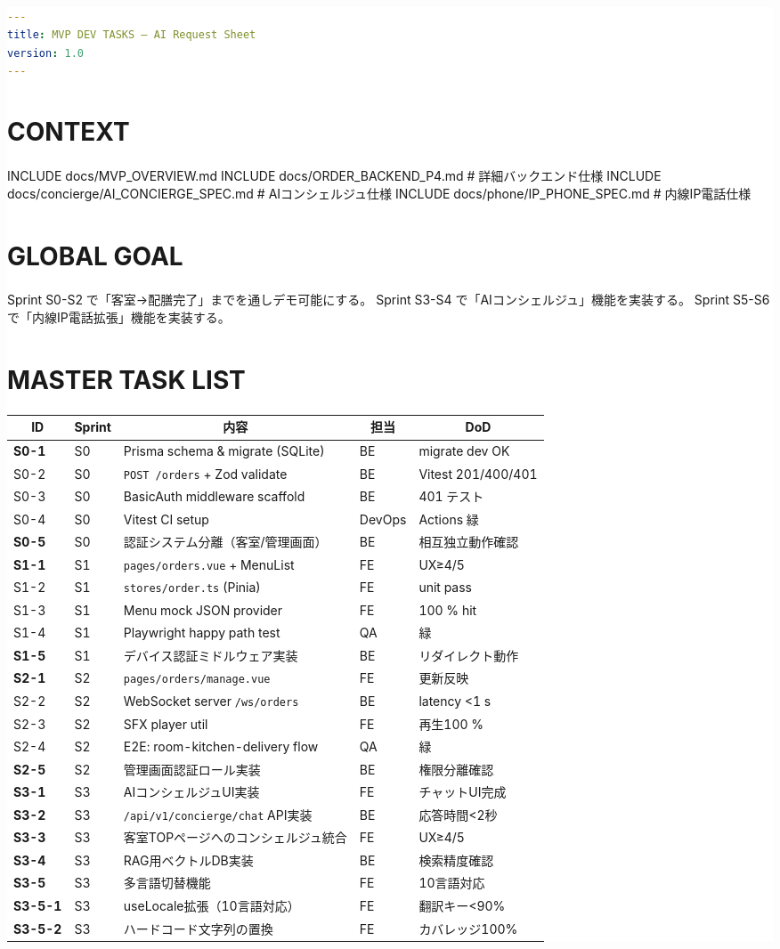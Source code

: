 ```yaml
---
title: MVP DEV TASKS – AI Request Sheet
version: 1.0
---
```


# CONTEXT
INCLUDE docs/MVP_OVERVIEW.md
INCLUDE docs/ORDER_BACKEND_P4.md   # 詳細バックエンド仕様
INCLUDE docs/concierge/AI_CONCIERGE_SPEC.md  # AIコンシェルジュ仕様
INCLUDE docs/phone/IP_PHONE_SPEC.md  # 内線IP電話仕様

# GLOBAL GOAL
Sprint S0-S2 で「客室→配膳完了」までを通しデモ可能にする。
Sprint S3-S4 で「AIコンシェルジュ」機能を実装する。
Sprint S5-S6 で「内線IP電話拡張」機能を実装する。

# MASTER TASK LIST

| ID | Sprint | 内容 | 担当 | DoD |
|----|--------|------|------|-----|
| **S0-1** | S0 | Prisma schema & migrate (SQLite) | BE | migrate dev OK |
| S0-2 | S0 | `POST /orders` + Zod validate | BE | Vitest 201/400/401 |
| S0-3 | S0 | BasicAuth middleware scaffold | BE | 401 テスト |
| S0-4 | S0 | Vitest CI setup | DevOps | Actions 緑 |
| **S0-5** | S0 | 認証システム分離（客室/管理画面） | BE | 相互独立動作確認 |
| **S1-1** | S1 | `pages/orders.vue` + MenuList | FE | UX≥4/5 |
| S1-2 | S1 | `stores/order.ts` (Pinia) | FE | unit pass |
| S1-3 | S1 | Menu mock JSON provider | FE | 100 % hit |
| S1-4 | S1 | Playwright happy path test | QA | 緑 |
| **S1-5** | S1 | デバイス認証ミドルウェア実装 | BE | リダイレクト動作 |
| **S2-1** | S2 | `pages/orders/manage.vue` | FE | 更新反映 |
| S2-2 | S2 | WebSocket server `/ws/orders` | BE | latency <1 s |
| S2-3 | S2 | SFX player util | FE | 再生100 % |
| S2-4 | S2 | E2E: room-kitchen-delivery flow | QA | 緑 |
| **S2-5** | S2 | 管理画面認証ロール実装 | BE | 権限分離確認 |
| **S3-1** | S3 | AIコンシェルジュUI実装 | FE | チャットUI完成 |
| **S3-2** | S3 | `/api/v1/concierge/chat` API実装 | BE | 応答時間<2秒 |
| **S3-3** | S3 | 客室TOPページへのコンシェルジュ統合 | FE | UX≥4/5 |
| **S3-4** | S3 | RAG用ベクトルDB実装 | BE | 検索精度確認 |
| **S3-5** | S3 | 多言語切替機能 | FE | 10言語対応 |
| **S3-5-1** | S3 | useLocale拡張（10言語対応） | FE | 翻訳キー<90% |
| **S3-5-2** | S3 | ハードコード文字列の置換 | FE | カバレッジ100% |